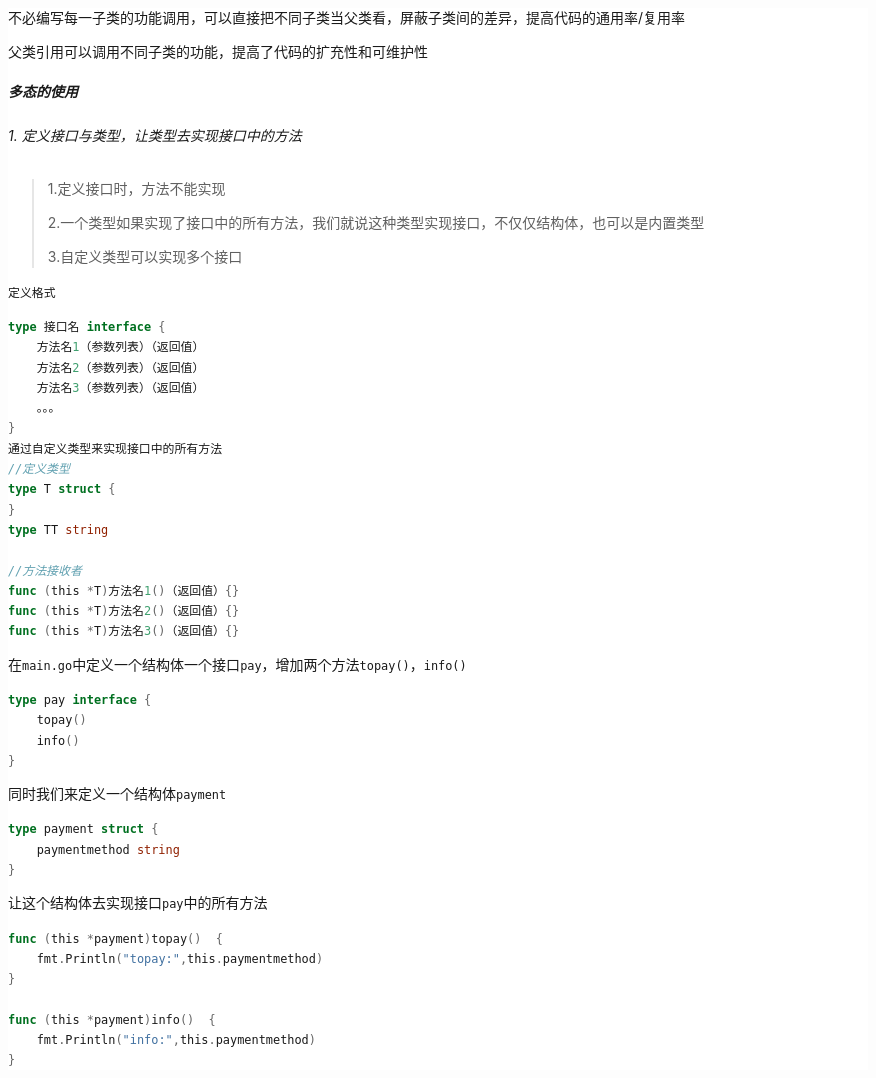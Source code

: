 不必编写每一子类的功能调用，可以直接把不同子类当父类看，屏蔽子类间的差异，提高代码的通用率/复用率

父类引用可以调用不同子类的功能，提高了代码的扩充性和可维护性

##### 多态的使用

###### 1. 定义接口与类型，让类型去实现接口中的方法

> 1.定义接口时，方法不能实现
> 
> 2.一个类型如果实现了接口中的所有方法，我们就说这种类型实现接口，不仅仅结构体，也可以是内置类型
> 
> 3.自定义类型可以实现多个接口

`定义格式`

```go  
type 接口名 interface {
    方法名1（参数列表）（返回值）
    方法名2（参数列表）（返回值）
    方法名3（参数列表）（返回值）
    。。。
}
通过自定义类型来实现接口中的所有方法
//定义类型
type T struct {
}
type TT string

//方法接收者
func (this *T)方法名1()（返回值）{}
func (this *T)方法名2()（返回值）{}
func (this *T)方法名3()（返回值）{} 
```

在`main.go`中定义一个结构体一个接口`pay`，增加两个方法`topay()`，`info()`

```go 
type pay interface {
    topay()
    info()
}
```

同时我们来定义一个结构体`payment`

```go 
type payment struct {
    paymentmethod string
}
```

让这个结构体去实现接口`pay`中的所有方法

```go 
func (this *payment)topay()  {
    fmt.Println("topay:",this.paymentmethod)
}

func (this *payment)info()  {
    fmt.Println("info:",this.paymentmethod)
}
```
